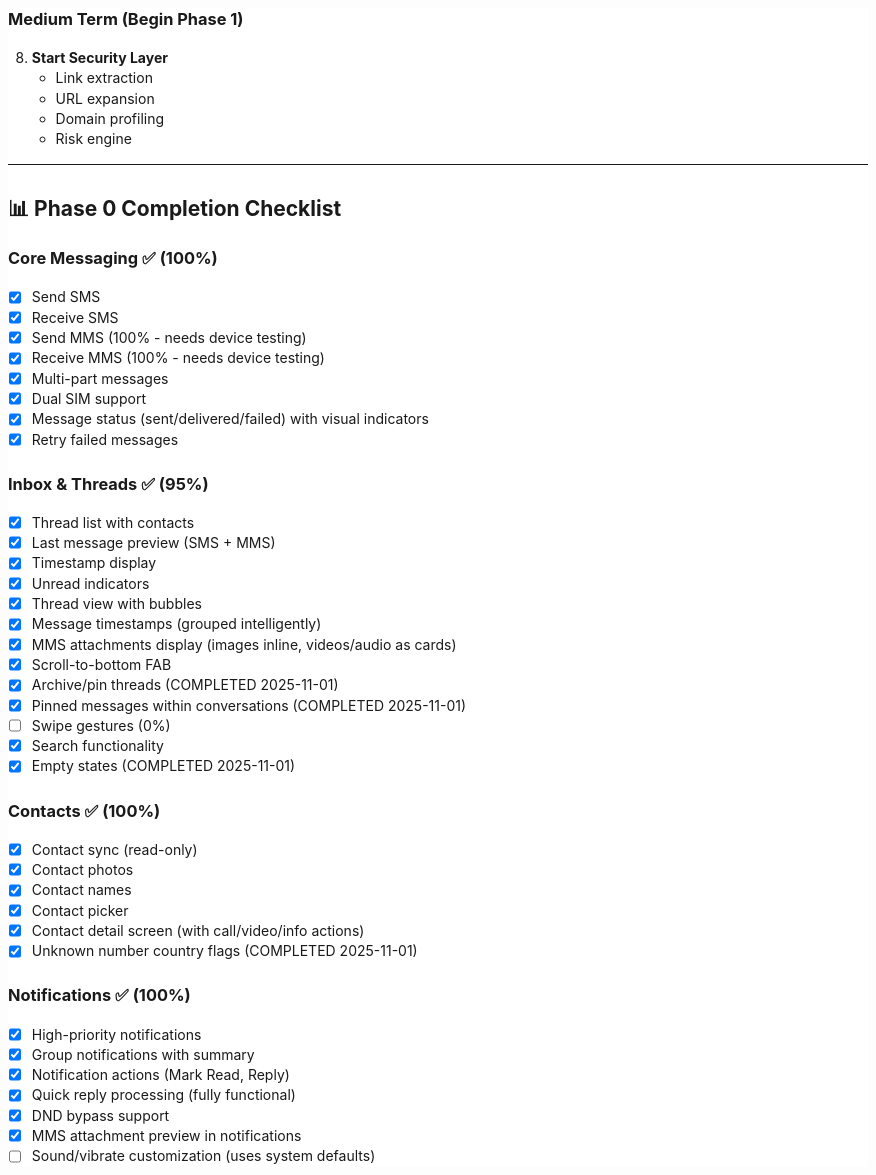 ### Medium Term (Begin Phase 1)
8. **Start Security Layer**
   - Link extraction
   - URL expansion
   - Domain profiling
   - Risk engine

---

## 📊 Phase 0 Completion Checklist

### Core Messaging ✅ (100%)
- [x] Send SMS
- [x] Receive SMS
- [x] Send MMS (100% - needs device testing)
- [x] Receive MMS (100% - needs device testing)
- [x] Multi-part messages
- [x] Dual SIM support
- [x] Message status (sent/delivered/failed) with visual indicators
- [x] Retry failed messages

### Inbox & Threads ✅ (95%)
- [x] Thread list with contacts
- [x] Last message preview (SMS + MMS)
- [x] Timestamp display
- [x] Unread indicators
- [x] Thread view with bubbles
- [x] Message timestamps (grouped intelligently)
- [x] MMS attachments display (images inline, videos/audio as cards)
- [x] Scroll-to-bottom FAB
- [x] Archive/pin threads (COMPLETED 2025-11-01)
- [x] Pinned messages within conversations (COMPLETED 2025-11-01)
- [ ] Swipe gestures (0%)
- [x] Search functionality
- [x] Empty states (COMPLETED 2025-11-01)

### Contacts ✅ (100%)
- [x] Contact sync (read-only)
- [x] Contact photos
- [x] Contact names
- [x] Contact picker
- [x] Contact detail screen (with call/video/info actions)
- [x] Unknown number country flags (COMPLETED 2025-11-01)

### Notifications ✅ (100%)
- [x] High-priority notifications
- [x] Group notifications with summary
- [x] Notification actions (Mark Read, Reply)
- [x] Quick reply processing (fully functional)
- [x] DND bypass support
- [x] MMS attachment preview in notifications
- [ ] Sound/vibrate customization (uses system defaults)
